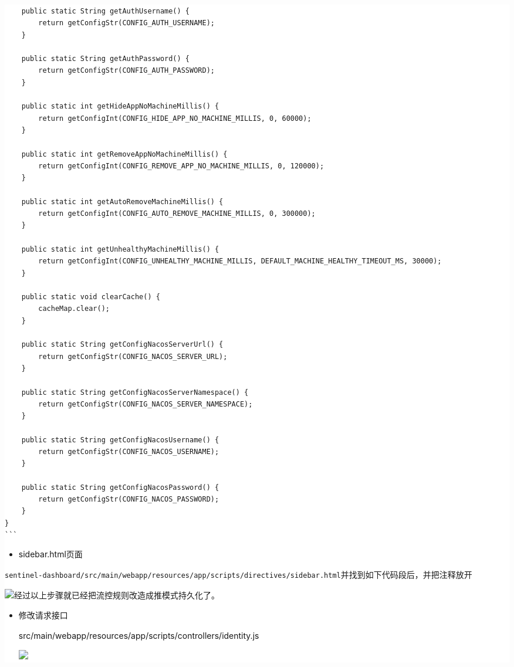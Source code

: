         public static String getAuthUsername() {
            return getConfigStr(CONFIG_AUTH_USERNAME);
        }
    
        public static String getAuthPassword() {
            return getConfigStr(CONFIG_AUTH_PASSWORD);
        }
    
        public static int getHideAppNoMachineMillis() {
            return getConfigInt(CONFIG_HIDE_APP_NO_MACHINE_MILLIS, 0, 60000);
        }
        
        public static int getRemoveAppNoMachineMillis() {
            return getConfigInt(CONFIG_REMOVE_APP_NO_MACHINE_MILLIS, 0, 120000);
        }
        
        public static int getAutoRemoveMachineMillis() {
            return getConfigInt(CONFIG_AUTO_REMOVE_MACHINE_MILLIS, 0, 300000);
        }
        
        public static int getUnhealthyMachineMillis() {
            return getConfigInt(CONFIG_UNHEALTHY_MACHINE_MILLIS, DEFAULT_MACHINE_HEALTHY_TIMEOUT_MS, 30000);
        }
        
        public static void clearCache() {
            cacheMap.clear();
        }
    
        public static String getConfigNacosServerUrl() {
            return getConfigStr(CONFIG_NACOS_SERVER_URL);
        }
    
        public static String getConfigNacosServerNamespace() {
            return getConfigStr(CONFIG_NACOS_SERVER_NAMESPACE);
        }
    
        public static String getConfigNacosUsername() {
            return getConfigStr(CONFIG_NACOS_USERNAME);
        }
    
        public static String getConfigNacosPassword() {
            return getConfigStr(CONFIG_NACOS_PASSWORD);
        }
    }
    ```

- sidebar.html页面

`sentinel-dashboard/src/main/webapp/resources/app/scripts/directives/sidebar.html`并找到如下代码段后，并把注释放开

![](https://bytetrick.com/upload/2020/10/image-7bc469b8c8854cc1a61b3bd7e90fff4e.png)经过以上步骤就已经把流控规则改造成推模式持久化了。

- 修改请求接口

  src/main/webapp/resources/app/scripts/controllers/identity.js

  ![](http://wumu.rescreate.cn/image20210220152130.png)
